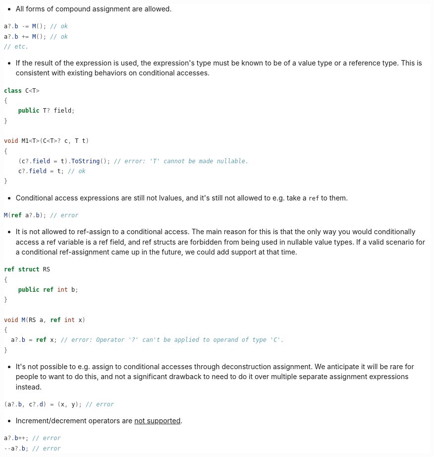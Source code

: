 - All forms of compound assignment are allowed.
```cs
a?.b -= M(); // ok
a?.b += M(); // ok
// etc.
```

- If the result of the expression is used, the expression's type must be known to be of a value type or a reference type. This is consistent with existing behaviors on conditional accesses.
```cs
class C<T>
{
    public T? field;
}

void M1<T>(C<T>? c, T t)
{
    (c?.field = t).ToString(); // error: 'T' cannot be made nullable.
    c?.field = t; // ok
}
```

- Conditional access expressions are still not lvalues, and it's still not allowed to e.g. take a `ref` to them.
```cs
M(ref a?.b); // error
```

- It is not allowed to ref-assign to a conditional access. The main reason for this is that the only way you would conditionally access a ref variable is a ref field, and ref structs are forbidden from being used in nullable value types. If a valid scenario for a conditional ref-assignment came up in the future, we could add support at that time.
```cs
ref struct RS
{
    public ref int b;
}

void M(RS a, ref int x)
{
  a?.b = ref x; // error: Operator '?' can't be applied to operand of type 'C'.
}
```

- It's not possible to e.g. assign to conditional accesses through deconstruction assignment. We anticipate it will be rare for people to want to do this, and not a significant drawback to need to do it over multiple separate assignment expressions instead.
```cs
(a?.b, c?.d) = (x, y); // error
```

- Increment/decrement operators are [not supported](https://github.com/dotnet/csharplang/blob/main/meetings/2024/LDM-2024-10-28.md#increment-and-decrement-operators-in-null-conditional-access).
```cs
a?.b++; // error
--a?.b; // error
```
